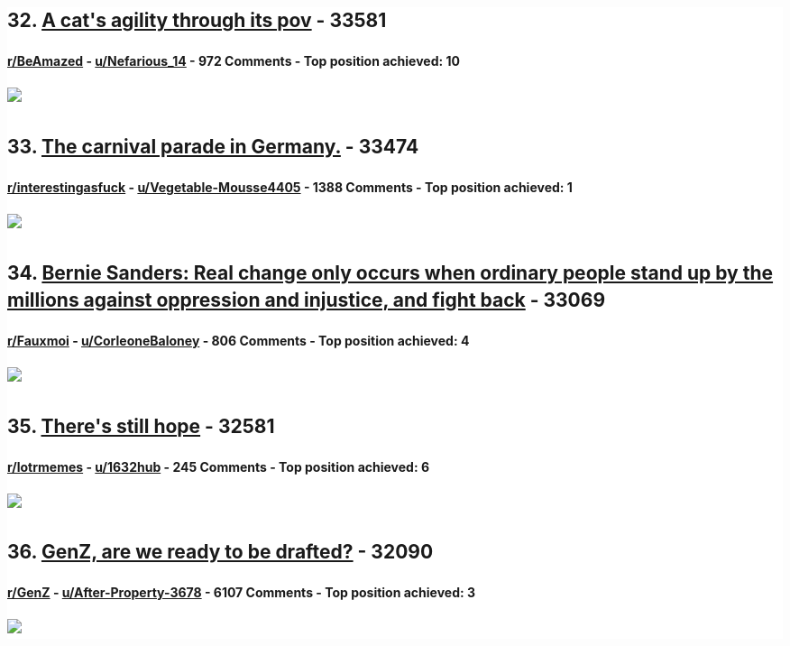 ## 32. [A cat's agility through its pov](http://reddit.com/r/BeAmazed/comments/1j4bnow/a_cats_agility_through_its_pov/) - 33581
#### [r/BeAmazed](http://reddit.com/r/BeAmazed) - [u/Nefarious_14](http://reddit.com/u/Nefarious_14) - 972 Comments - Top position achieved: 10

<a href="https://v.redd.it/9mz56snxaxme1"><img src="https://external-preview.redd.it/enB0dTRuZHhheG1lMY1irMRs12OyMlx7errnYx8gU2qxUBu1eT9lcMRfOXwB.png?width=140&amp;height=140&amp;crop=140:140,smart&amp;format=jpg&amp;v=enabled&amp;lthumb=true&amp;s=729b6de1fc3ba5d9705118323482d165673e1d50"></img></a>

## 33. [The carnival parade in Germany.](http://reddit.com/r/interestingasfuck/comments/1j3y7jn/the_carnival_parade_in_germany/) - 33474
#### [r/interestingasfuck](http://reddit.com/r/interestingasfuck) - [u/Vegetable-Mousse4405](http://reddit.com/u/Vegetable-Mousse4405) - 1388 Comments - Top position achieved: 1

<a href="https://v.redd.it/vxwuqxw3wtme1"><img src="https://external-preview.redd.it/MmsybGJpaTN3dG1lMZq1Va5oWZyIvSKSi-yuBOhb2UnBkAwopurpKg8KF0Ex.png?width=140&amp;height=140&amp;crop=140:140,smart&amp;format=jpg&amp;v=enabled&amp;lthumb=true&amp;s=3afac2684175b78b9637e626945a65cde0895961"></img></a>

## 34. [Bernie Sanders: Real change only occurs when ordinary people stand up by the millions against oppression and injustice, and fight back](http://reddit.com/r/Fauxmoi/comments/1j43gl9/bernie_sanders_real_change_only_occurs_when/) - 33069
#### [r/Fauxmoi](http://reddit.com/r/Fauxmoi) - [u/CorleoneBaloney](http://reddit.com/u/CorleoneBaloney) - 806 Comments - Top position achieved: 4

<a href="https://v.redd.it/lw63n5felvme1"><img src="https://external-preview.redd.it/NHdibDBxNWVsdm1lMQknClK-Nrs6Ep3QxvyLGzA2VFS7V_6Gz6jptLohgISk.png?width=140&amp;height=78&amp;crop=140:78,smart&amp;format=jpg&amp;v=enabled&amp;lthumb=true&amp;s=052b8b0d18f5d80268a09a24f422d740e823ad78"></img></a>

## 35. [There's still hope](http://reddit.com/r/lotrmemes/comments/1j493a9/theres_still_hope/) - 32581
#### [r/lotrmemes](http://reddit.com/r/lotrmemes) - [u/1632hub](http://reddit.com/u/1632hub) - 245 Comments - Top position achieved: 6

<a href="https://i.redd.it/qgd56jdtswme1.jpeg"><img src="https://b.thumbs.redditmedia.com/QYyaxNaBOqI1zOehq6xGyQw7RgmxKwwLEjTBcSIlYsA.jpg"></img></a>

## 36. [GenZ, are we ready to be drafted?](http://reddit.com/r/GenZ/comments/1j4h258/genz_are_we_ready_to_be_drafted/) - 32090
#### [r/GenZ](http://reddit.com/r/GenZ) - [u/After-Property-3678](http://reddit.com/u/After-Property-3678) - 6107 Comments - Top position achieved: 3

<a href="https://i.redd.it/w3dicm2ydyme1.jpeg"><img src="https://b.thumbs.redditmedia.com/_pJZeC7NOQbGYqDe-CAVMxOWZVaJABdlmCsh4niHS0g.jpg"></img></a>
